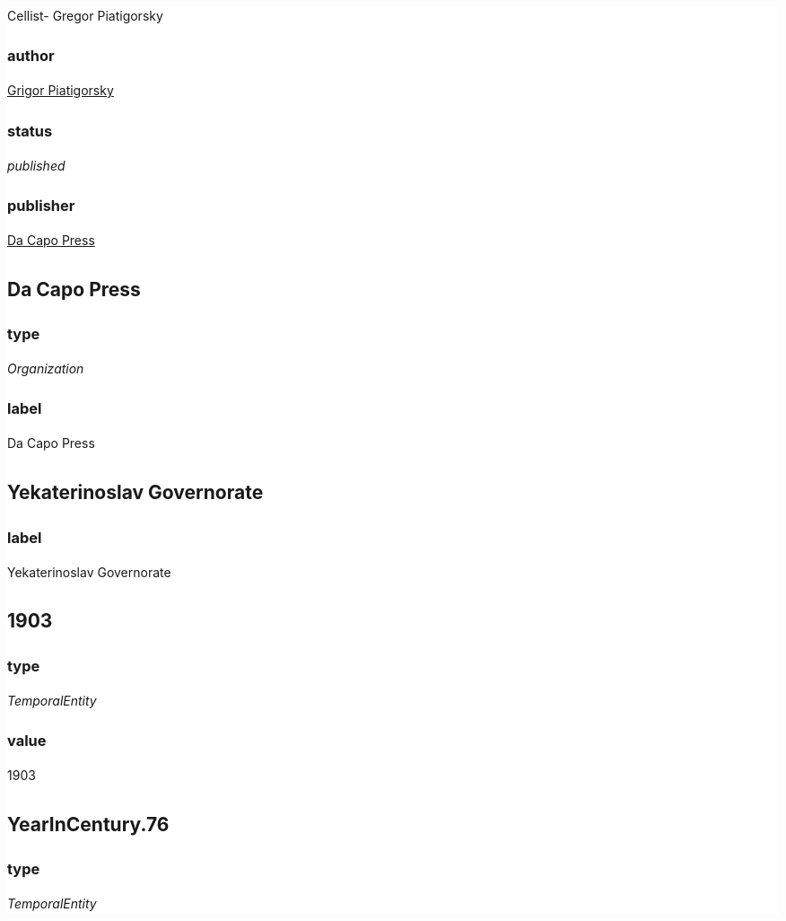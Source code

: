 
Cellist- Gregor Piatigorsky

### author


[Grigor Piatigorsky](#Grigor-Piatigorsky)

### status


*published*

### publisher


[Da Capo Press](#Da-Capo-Press)

## Da Capo Press

### type


*Organization*

### label


Da Capo Press

## Yekaterinoslav Governorate

### label


Yekaterinoslav Governorate

## 1903

### type


*TemporalEntity*

### value


1903

## YearInCentury.76

### type


*TemporalEntity*
